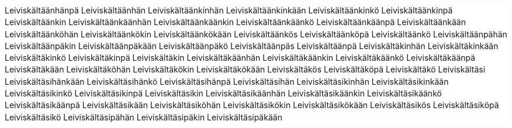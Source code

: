 Leiviskältäänhänpä
Leiviskältäänhän
Leiviskältäänkinhän
Leiviskältäänkinkään
Leiviskältäänkinkö
Leiviskältäänkinpä
Leiviskältäänkin
Leiviskältäänkäänhän
Leiviskältäänkäänkin
Leiviskältäänkäänkö
Leiviskältäänkäänpä
Leiviskältäänkään
Leiviskältäänköhän
Leiviskältäänkökin
Leiviskältäänkökään
Leiviskältäänkös
Leiviskältäänköpä
Leiviskältäänkö
Leiviskältäänpähän
Leiviskältäänpäkin
Leiviskältäänpäkään
Leiviskältäänpäkö
Leiviskältäänpäs
Leiviskältäänpä
Leiviskältäkinhän
Leiviskältäkinkään
Leiviskältäkinkö
Leiviskältäkinpä
Leiviskältäkin
Leiviskältäkäänhän
Leiviskältäkäänkin
Leiviskältäkäänkö
Leiviskältäkäänpä
Leiviskältäkään
Leiviskältäköhän
Leiviskältäkökin
Leiviskältäkökään
Leiviskältäkös
Leiviskältäköpä
Leiviskältäkö
Leiviskältäsi
Leiviskältäsihänkään
Leiviskältäsihänkö
Leiviskältäsihänpä
Leiviskältäsihän
Leiviskältäsikinhän
Leiviskältäsikinkään
Leiviskältäsikinkö
Leiviskältäsikinpä
Leiviskältäsikin
Leiviskältäsikäänhän
Leiviskältäsikäänkin
Leiviskältäsikäänkö
Leiviskältäsikäänpä
Leiviskältäsikään
Leiviskältäsiköhän
Leiviskältäsikökin
Leiviskältäsikökään
Leiviskältäsikös
Leiviskältäsiköpä
Leiviskältäsikö
Leiviskältäsipähän
Leiviskältäsipäkin
Leiviskältäsipäkään